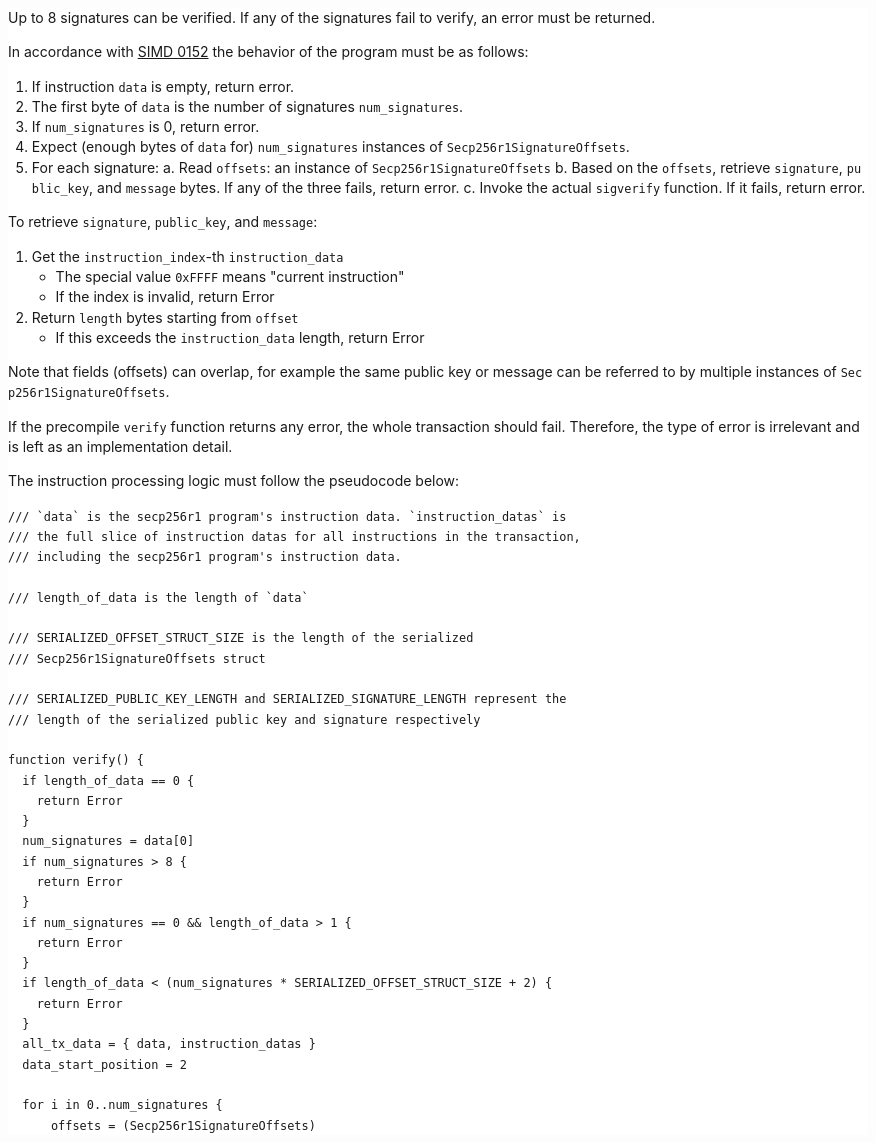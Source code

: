Up to 8 signatures can be verified. If any of the signatures fail to verify,
an error must be returned.

In accordance with [SIMD
0152](https://github.com/solana-foundation/solana-improvement-documents/pull/152)
the behavior of the program must be as follows:

1. If instruction `data` is empty, return error.
2. The first byte of `data` is the number of signatures `num_signatures`.
3. If `num_signatures` is 0, return error.
4. Expect (enough bytes of `data` for) `num_signatures` instances of
   `Secp256r1SignatureOffsets`.
5. For each signature:
   a. Read `offsets`: an instance of `Secp256r1SignatureOffsets`
   b. Based on the `offsets`, retrieve `signature`, `public_key`, and
      `message` bytes. If any of the three fails, return error.
   c. Invoke the actual `sigverify` function. If it fails, return error.

To retrieve `signature`, `public_key`, and `message`:

1. Get the `instruction_index`-th `instruction_data`
   - The special value `0xFFFF` means "current instruction"
   - If the index is invalid, return Error
2. Return `length` bytes starting from `offset`
   - If this exceeds the `instruction_data` length, return Error

Note that fields (offsets) can overlap, for example the same public key or
message can be referred to by multiple instances of `Secp256r1SignatureOffsets`.

If the precompile `verify` function returns any error, the whole transaction
should fail. Therefore, the type of error is irrelevant and is left as an
implementation detail.

The instruction processing logic must follow the pseudocode below:

```
/// `data` is the secp256r1 program's instruction data. `instruction_datas` is
/// the full slice of instruction datas for all instructions in the transaction,
/// including the secp256r1 program's instruction data.

/// length_of_data is the length of `data`

/// SERIALIZED_OFFSET_STRUCT_SIZE is the length of the serialized
/// Secp256r1SignatureOffsets struct

/// SERIALIZED_PUBLIC_KEY_LENGTH and SERIALIZED_SIGNATURE_LENGTH represent the 
/// length of the serialized public key and signature respectively

function verify() {
  if length_of_data == 0 {
    return Error
  }
  num_signatures = data[0]
  if num_signatures > 8 {
    return Error
  }
  if num_signatures == 0 && length_of_data > 1 {
    return Error
  }
  if length_of_data < (num_signatures * SERIALIZED_OFFSET_STRUCT_SIZE + 2) {
    return Error
  }
  all_tx_data = { data, instruction_datas }
  data_start_position = 2

  for i in 0..num_signatures {
      offsets = (Secp256r1SignatureOffsets) 
```